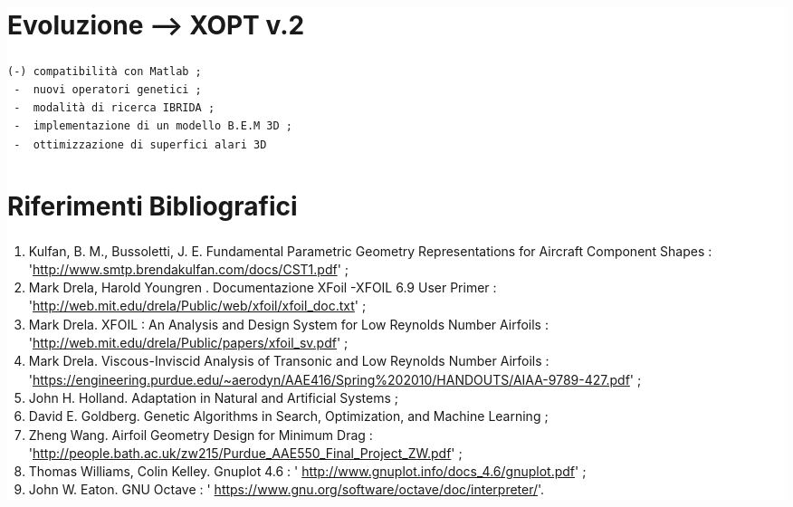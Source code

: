 # Evoluzione --> XOPT v.2

	(-) compatibilità con Matlab ;
	 -  nuovi operatori genetici ;
	 -  modalità di ricerca IBRIDA ;
	 -  implementazione di un modello B.E.M 3D ; 
	 -  ottimizzazione di superfici alari 3D 

 # Riferimenti Bibliografici 
1) Kulfan, B. M., Bussoletti, J. E. Fundamental Parametric Geometry Representations for Aircraft Component Shapes :
'http://www.smtp.brendakulfan.com/docs/CST1.pdf' ;
2) Mark Drela, Harold Youngren . Documentazione XFoil -XFOIL 6.9 User Primer :
'http://web.mit.edu/drela/Public/web/xfoil/xfoil_doc.txt' ;
3) Mark Drela. XFOIL : An Analysis and Design System for Low Reynolds Number Airfoils :
'http://web.mit.edu/drela/Public/papers/xfoil_sv.pdf' ;
4) Mark Drela. Viscous-Inviscid Analysis of Transonic and Low Reynolds Number Airfoils :
'https://engineering.purdue.edu/~aerodyn/AAE416/Spring%202010/HANDOUTS/AIAA-9789-427.pdf' ;
5) John H. Holland. Adaptation in Natural and Artificial Systems ;
6) David E. Goldberg. Genetic Algorithms in Search, Optimization, and Machine Learning ; 
7) Zheng Wang.  Airfoil Geometry Design for Minimum Drag :
'http://people.bath.ac.uk/zw215/Purdue_AAE550_Final_Project_ZW.pdf' ;
8) Thomas Williams, Colin Kelley. Gnuplot 4.6 : ' http://www.gnuplot.info/docs_4.6/gnuplot.pdf' ;
9) John W. Eaton. GNU Octave : ' https://www.gnu.org/software/octave/doc/interpreter/'.
	

